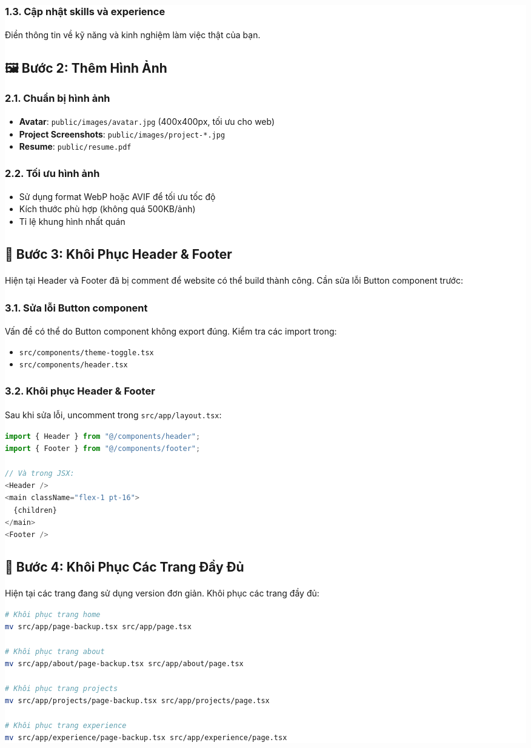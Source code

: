 ### 1.3. Cập nhật skills và experience
Điền thông tin về kỹ năng và kinh nghiệm làm việc thật của bạn.

## 🖼️ Bước 2: Thêm Hình Ảnh

### 2.1. Chuẩn bị hình ảnh
- **Avatar**: `public/images/avatar.jpg` (400x400px, tối ưu cho web)
- **Project Screenshots**: `public/images/project-*.jpg` 
- **Resume**: `public/resume.pdf`

### 2.2. Tối ưu hình ảnh
- Sử dụng format WebP hoặc AVIF để tối ưu tốc độ
- Kích thước phù hợp (không quá 500KB/ảnh)
- Tỉ lệ khung hình nhất quán

## 🎨 Bước 3: Khôi Phục Header & Footer

Hiện tại Header và Footer đã bị comment để website có thể build thành công. Cần sửa lỗi Button component trước:

### 3.1. Sửa lỗi Button component
Vấn đề có thể do Button component không export đúng. Kiểm tra các import trong:
- `src/components/theme-toggle.tsx`
- `src/components/header.tsx`

### 3.2. Khôi phục Header & Footer
Sau khi sửa lỗi, uncomment trong `src/app/layout.tsx`:

```typescript
import { Header } from "@/components/header";
import { Footer } from "@/components/footer";

// Và trong JSX:
<Header />
<main className="flex-1 pt-16">
  {children}
</main>
<Footer />
```

## 🚀 Bước 4: Khôi Phục Các Trang Đầy Đủ

Hiện tại các trang đang sử dụng version đơn giản. Khôi phục các trang đầy đủ:

```bash
# Khôi phục trang home
mv src/app/page-backup.tsx src/app/page.tsx

# Khôi phục trang about  
mv src/app/about/page-backup.tsx src/app/about/page.tsx

# Khôi phục trang projects
mv src/app/projects/page-backup.tsx src/app/projects/page.tsx

# Khôi phục trang experience
mv src/app/experience/page-backup.tsx src/app/experience/page.tsx
```
